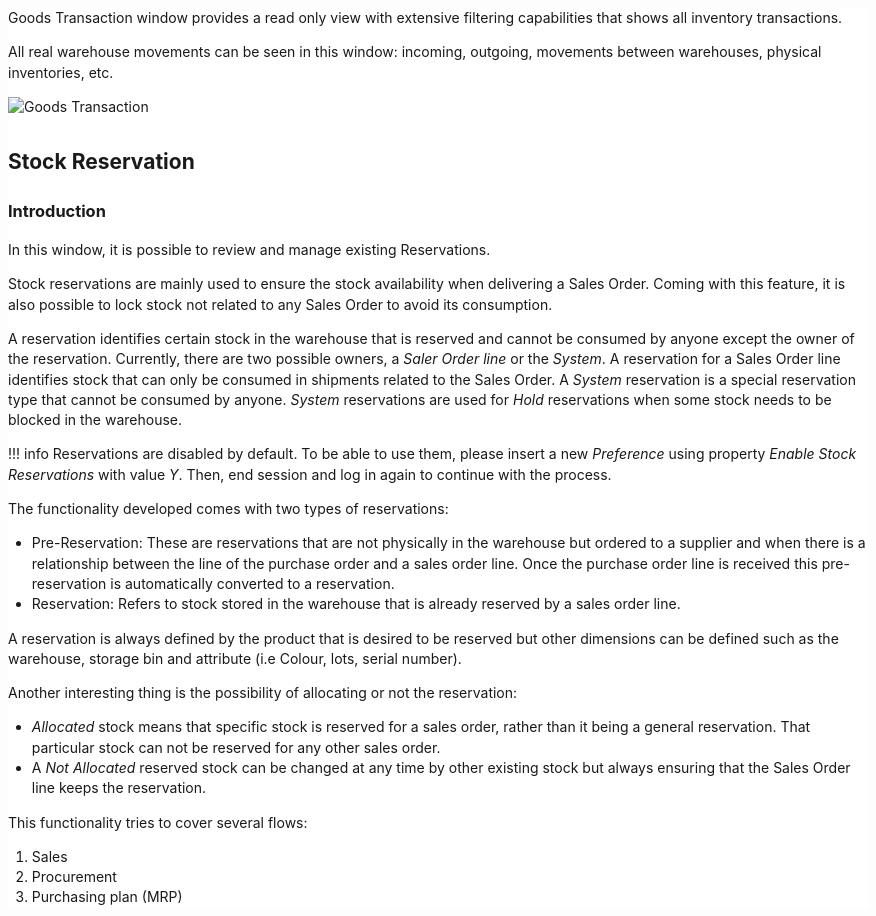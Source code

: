 Goods Transaction window provides a read only view with extensive filtering capabilities that shows all inventory transactions.

All real warehouse movements can be seen in this window: incoming, outgoing, movements between warehouses, physical inventories, etc.

![Goods Transaction](/docs.etendo.software/assets/drive/1rGnZndz2vH5AEMTbBc1xVao-TLFT1N_r.png)

## Stock Reservation

### Introduction

In this window, it is possible to review and manage existing Reservations.

<iframe width="560" height="315" src="https://www.youtube.com/embed/6Be_9LXecJY" title="YouTube video player" frameborder="0" allow="accelerometer; autoplay; clipboard-write; encrypted-media; gyroscope; picture-in-picture" allowfullscreen></iframe>

Stock reservations are mainly used to ensure the stock availability when delivering a Sales Order. Coming with this feature, it is also possible to lock stock not related to any Sales Order to avoid its consumption.

A reservation identifies certain stock in the warehouse that is reserved and cannot be consumed by anyone except the owner of the reservation. Currently, there are two possible owners, a _Saler Order line_ or the _System_. A reservation for a Sales Order line identifies stock that can only be consumed in shipments related to the Sales Order. A _System_ reservation is a special reservation type that cannot be consumed by anyone. _System_ reservations are used for _Hold_ reservations when some stock needs to be blocked in the warehouse.

!!! info
    Reservations are disabled by default. To be able to use them, please insert a new _Preference_ using property _Enable Stock Reservations_ with value _Y_. Then, end session and log in again to continue with the process.

The functionality developed comes with two types of reservations:

- Pre-Reservation: These are reservations that are not physically in the warehouse but ordered to a supplier and when there is a relationship between the line of the purchase order and a sales order line. Once the purchase order line is received this pre-reservation is automatically converted to a reservation.
- Reservation: Refers to stock stored in the warehouse that is already reserved by a sales order line.

A reservation is always defined by the product that is desired to be reserved but other dimensions can be defined such as the warehouse, storage bin and attribute (i.e Colour, lots, serial number).

Another interesting thing is the possibility of allocating or not the reservation:

- _Allocated_ stock means that specific stock is reserved for a sales order, rather than it being a general reservation. That particular stock can not be reserved for any other sales order.
- A _Not Allocated_ reserved stock can be changed at any time by other existing stock but always ensuring that the Sales Order line keeps the reservation.

This functionality tries to cover several flows:

1.  Sales
2.  Procurement
3.  Purchasing plan (MRP)

